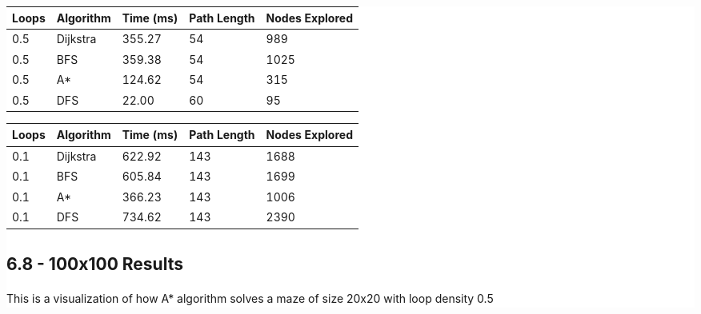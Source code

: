 | Loops    | Algorithm | Time (ms)         | Path Length | Nodes Explored |
|----------|-----------|-------------------|-------------|----------------|
| $0.5$    | Dijkstra  | 355.27            | 54          | 989            |
| $0.5$    | BFS       | 359.38            | 54          | 1025           |
| $0.5$    | A*        | 124.62            | 54          | 315            |
| $0.5$    | DFS       | 22.00             | 60          | 95             |

| Loops    | Algorithm | Time (ms)         | Path Length | Nodes Explored |
|----------|-----------|-------------------|-------------|----------------|
| $0.1$    | Dijkstra  | 622.92            | 143         | 1688           |
| $0.1$    | BFS       | 605.84            | 143         | 1699           |
| $0.1$    | A*        | 366.23            | 143         | 1006           |
| $0.1$    | DFS       | 734.62            | 143         | 2390           |


## 6.8 - 100x100 Results 
This is a visualization of how A* algorithm solves a maze of size 20x20 with loop density 0.5